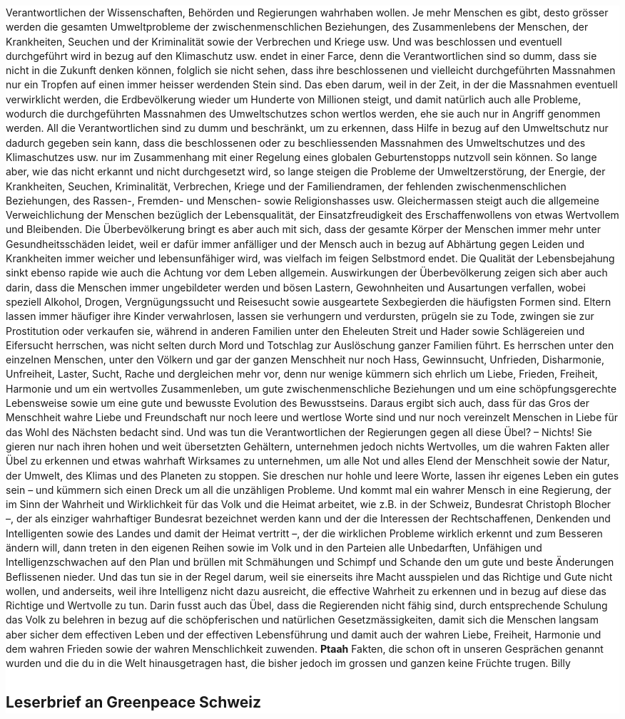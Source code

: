Verantwortlichen der Wissenschaften, Behörden und Regierungen wahrhaben wollen. Je mehr Menschen es gibt, desto grösser werden die gesamten Umweltprobleme der zwischenmenschlichen Beziehungen, des Zusammenlebens der Menschen, der Krankheiten, Seuchen und der Kriminalität sowie der Verbrechen und Kriege usw. Und was beschlossen und eventuell durchgeführt wird in bezug auf den Klimaschutz usw. endet in einer Farce, denn die Verantwortlichen sind so dumm, dass sie nicht in die Zukunft denken können, folglich sie nicht sehen, dass ihre beschlossenen und vielleicht durchgeführten Massnahmen nur ein Tropfen auf einen immer heisser werdenden Stein sind. Das eben darum, weil in der Zeit, in der die Massnahmen eventuell verwirklicht werden, die Erdbevölkerung wieder um Hunderte von Millionen steigt, und damit natürlich auch alle Probleme, wodurch die durchgeführten Massnahmen des Umweltschutzes schon wertlos werden, ehe sie auch nur in Angriff genommen werden. All die Verantwortlichen sind zu dumm und beschränkt, um zu erkennen, dass Hilfe in bezug auf den Umweltschutz nur dadurch gegeben sein kann, dass die beschlossenen oder zu beschliessenden Massnahmen des Umweltschutzes und des Klimaschutzes usw. nur im Zusammenhang mit einer Regelung eines globalen Geburtenstopps nutzvoll sein können. So lange aber, wie das nicht erkannt und nicht durchgesetzt wird, so lange steigen die Probleme der Umweltzerstörung, der Energie, der Krankheiten, Seuchen, Kriminalität, Verbrechen, Kriege und der Familiendramen, der fehlenden zwischenmenschlichen Beziehungen, des Rassen-, Fremden- und Menschen- sowie Religionshasses usw. Gleichermassen steigt auch die allgemeine Verweichlichung der Menschen bezüglich der Lebensqualität, der Einsatzfreudigkeit des Erschaffenwollens von etwas Wertvollem und Bleibenden. Die Überbevölkerung bringt es aber auch mit sich, dass der gesamte Körper der Menschen immer mehr unter Gesundheitsschäden leidet, weil er dafür immer anfälliger und der Mensch auch in bezug auf Abhärtung gegen Leiden und Krankheiten immer weicher und lebensunfähiger wird, was vielfach im feigen Selbstmord endet. Die Qualität der Lebensbejahung sinkt ebenso rapide wie auch die Achtung vor dem Leben allgemein. Auswirkungen der Überbevölkerung zeigen sich aber auch darin, dass die Menschen immer ungebildeter werden und bösen Lastern, Gewohnheiten und Ausartungen verfallen, wobei speziell Alkohol, Drogen, Vergnügungssucht und Reisesucht sowie ausgeartete Sexbegierden die häufigsten Formen sind. Eltern lassen immer häufiger ihre Kinder verwahrlosen, lassen sie verhungern und verdursten, prügeln sie zu Tode, zwingen sie zur Prostitution oder verkaufen sie, während in anderen Familien unter den Eheleuten Streit und Hader sowie Schlägereien und Eifersucht herrschen, was nicht selten durch Mord und Totschlag zur Auslöschung ganzer Familien führt. Es herrschen unter den einzelnen Menschen, unter den Völkern und gar der ganzen Menschheit nur noch Hass, Gewinnsucht, Unfrieden, Disharmonie, Unfreiheit, Laster, Sucht, Rache und dergleichen mehr vor, denn nur wenige kümmern sich ehrlich um Liebe, Frieden, Freiheit, Harmonie und um ein wertvolles Zusammenleben, um gute zwischenmenschliche Beziehungen und um eine schöpfungsgerechte Lebensweise sowie um eine gute und bewusste Evolution des Bewusstseins. Daraus ergibt sich auch, dass für das Gros der Menschheit wahre Liebe und Freundschaft nur noch leere und wertlose Worte sind und nur noch vereinzelt Menschen in Liebe für das Wohl des Nächsten bedacht sind. Und was tun die Verantwortlichen der Regierungen gegen all diese Übel? – Nichts! Sie gieren nur nach ihren hohen und weit übersetzten Gehältern, unternehmen jedoch nichts Wertvolles, um die wahren Fakten aller Übel zu erkennen und etwas wahrhaft Wirksames zu unternehmen, um alle Not und alles Elend der Menschheit sowie der Natur, der Umwelt, des Klimas und des Planeten zu stoppen. Sie dreschen nur hohle und leere Worte, lassen ihr eigenes Leben ein gutes sein – und kümmern sich einen Dreck um all die unzähligen Probleme. Und kommt mal ein wahrer Mensch in eine Regierung, der im Sinn der Wahrheit und Wirklichkeit für das Volk und die Heimat arbeitet, wie z.B. in der Schweiz, Bundesrat Christoph Blocher –, der als einziger wahrhaftiger Bundesrat bezeichnet werden kann und der die Interessen der Rechtschaffenen, Denkenden und Intelligenten sowie des Landes und damit der Heimat vertritt –, der die wirklichen Probleme wirklich erkennt und zum Besseren ändern will, dann treten in den eigenen Reihen sowie im Volk und in den Parteien alle Unbedarften, Unfähigen und Intelligenzschwachen auf den Plan und brüllen mit Schmähungen und Schimpf und Schande den um gute und beste Änderungen Beflissenen nieder. Und das tun sie in der Regel darum, weil sie einerseits ihre Macht ausspielen und das Richtige und Gute nicht wollen, und anderseits, weil ihre Intelligenz nicht dazu ausreicht, die effective Wahrheit zu erkennen und in bezug auf diese das Richtige und Wertvolle zu tun. Darin fusst auch das Übel, dass die Regierenden nicht fähig sind, durch entsprechende Schulung das Volk zu belehren in bezug auf die schöpferischen und natürlichen Gesetzmässigkeiten, damit sich die Menschen langsam aber sicher dem effectiven Leben und der effectiven Lebensführung und damit auch der wahren Liebe, Freiheit, Harmonie und dem wahren Frieden sowie der wahren Menschlichkeit zuwenden.
**Ptaah** Fakten, die schon oft in unseren Gesprächen genannt wurden und die du in die Welt hinausgetragen hast, die bisher jedoch im grossen und ganzen keine Früchte trugen.
Billy
## Leserbrief an Greenpeace Schweiz